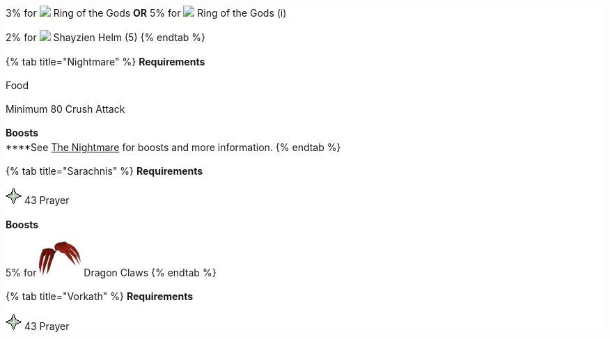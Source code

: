 3% for ![](../.gitbook/assets/Ring\_of\_the\_gods.png) Ring of the Gods **OR** 5% for ![](../.gitbook/assets/Ring\_of\_the\_gods\_\(i\).png) Ring of the Gods (i)

2% for ![](../.gitbook/assets/Shayzien\_helm\_\(5\).png) Shayzien Helm (5)
{% endtab %}

{% tab title="Nightmare" %}
**Requirements**

Food

Minimum 80 Crush Attack



**Boosts**\
****See [The Nightmare](https://wiki.oldschool.gg/minigames/nightmare-of-ashihama) for boosts and more information.
{% endtab %}

{% tab title="Sarachnis" %}
**Requirements**

![](../.gitbook/assets/prayer\_icon.png) 43 Prayer



**Boosts**

5% for ![](../.gitbook/assets/150px-dragon\_claws\_detail.png) Dragon Claws
{% endtab %}

{% tab title="Vorkath" %}
**Requirements**

![](../.gitbook/assets/prayer\_icon.png) 43 Prayer
